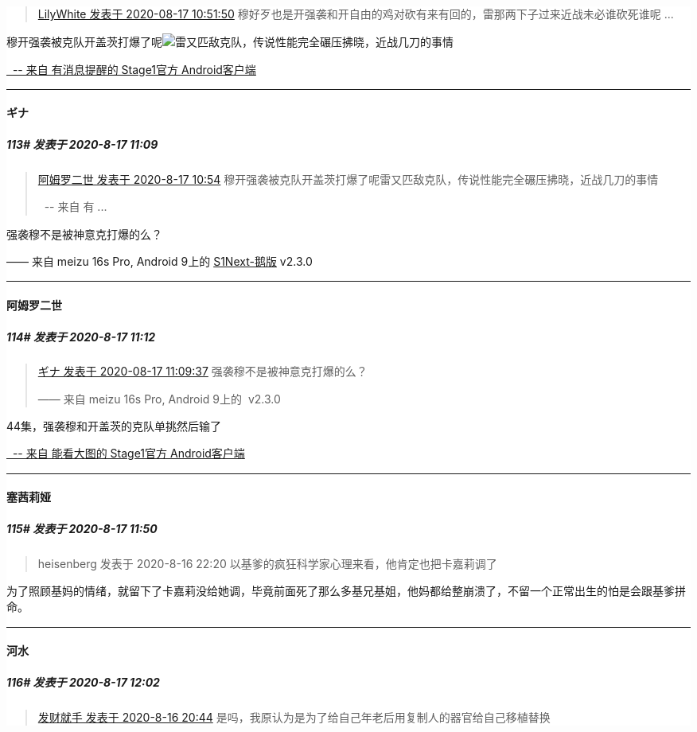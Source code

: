 <blockquote><a href="httphttps://bbs.saraba1st.com/2b/forum.php?mod=redirect&amp;goto=findpost&amp;pid=48458128&amp;ptid=1954852" target="_blank">LilyWhite 发表于 2020-08-17 10:51:50</a>
穆好歹也是开强袭和开自由的鸡对砍有来有回的，雷那两下子过来近战未必谁砍死谁呢 ...</blockquote>穆开强袭被克队开盖茨打爆了呢<img src="https://static.saraba1st.com/image/smiley/face2017/037.png" referrerpolicy="no-referrer">雷又匹敌克队，传说性能完全碾压拂晓，近战几刀的事情

[  -- 来自 有消息提醒的 Stage1官方 Android客户端](https://www.coolapk.com/apk/140634)


-----

####  ギナ  
##### 113#       发表于 2020-8-17 11:09


<blockquote><a href="httphttps://bbs.saraba1st.com/2b/forum.php?mod=redirect&amp;goto=findpost&amp;pid=48458152&amp;ptid=1954852" target="_blank">阿姆罗二世 发表于 2020-8-17 10:54</a>
穆开强袭被克队开盖茨打爆了呢雷又匹敌克队，传说性能完全碾压拂晓，近战几刀的事情

  -- 来自 有 ...</blockquote>
强袭穆不是被神意克打爆的么？

—— 来自 meizu 16s Pro, Android 9上的 [S1Next-鹅版](https://github.com/ykrank/S1-Next/releases) v2.3.0


-----

####  阿姆罗二世  
##### 114#       发表于 2020-8-17 11:12


<blockquote><a href="httphttps://bbs.saraba1st.com/2b/forum.php?mod=redirect&amp;goto=findpost&amp;pid=48458336&amp;ptid=1954852" target="_blank">ギナ 发表于 2020-08-17 11:09:37</a>
强袭穆不是被神意克打爆的么？

—— 来自 meizu 16s Pro, Android 9上的  v2.3.0</blockquote>44集，强袭穆和开盖茨的克队单挑然后输了

[  -- 来自 能看大图的 Stage1官方 Android客户端](https://www.coolapk.com/apk/140634)


-----

####  塞茜莉娅  
##### 115#       发表于 2020-8-17 11:50


<blockquote>heisenberg 发表于 2020-8-16 22:20
以基爹的疯狂科学家心理来看，他肯定也把卡嘉莉调了</blockquote>
为了照顾基妈的情绪，就留下了卡嘉莉没给她调，毕竟前面死了那么多基兄基姐，他妈都给整崩溃了，不留一个正常出生的怕是会跟基爹拼命。


-----

####  河水  
##### 116#       发表于 2020-8-17 12:02


<blockquote><a href="httphttps://bbs.saraba1st.com/2b/forum.php?mod=redirect&amp;goto=findpost&amp;pid=48451677&amp;ptid=1954852" target="_blank">发财就手 发表于 2020-8-16 20:44</a>
是吗，我原认为是为了给自己年老后用复制人的器官给自己移植替换
